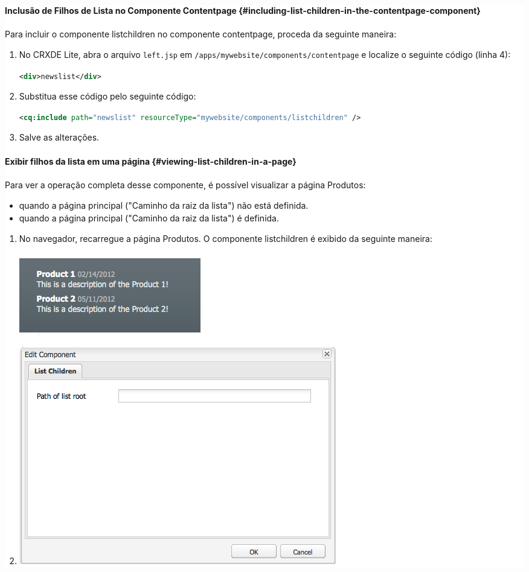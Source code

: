 #### Inclusão de Filhos de Lista no Componente Contentpage {#including-list-children-in-the-contentpage-component}

Para incluir o componente listchildren no componente contentpage, proceda da seguinte maneira:

1. No CRXDE Lite, abra o arquivo `left.jsp` em `/apps/mywebsite/components/contentpage` e localize o seguinte código (linha 4):

   ```xml
   <div>newslist</div>
   ```

1. Substitua esse código pelo seguinte código:

   ```xml
   <cq:include path="newslist" resourceType="mywebsite/components/listchildren" />
   ```

1. Salve as alterações.

#### Exibir filhos da lista em uma página {#viewing-list-children-in-a-page}

Para ver a operação completa desse componente, é possível visualizar a página Produtos:

* quando a página principal (&quot;Caminho da raiz da lista&quot;) não está definida.
* quando a página principal (&quot;Caminho da raiz da lista&quot;) é definida.

1. No navegador, recarregue a página Produtos. O componente listchildren é exibido da seguinte maneira:

   ![chlimage_1-43](assets/chlimage_1-43.png)

1. ![chlimage_1-44](assets/chlimage_1-44.png)
